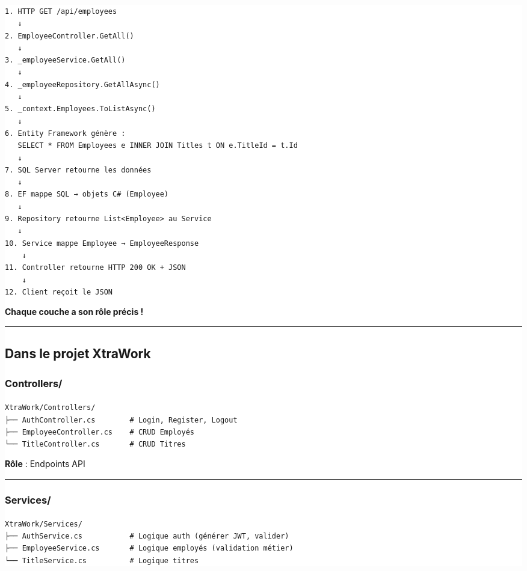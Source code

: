 ```
1. HTTP GET /api/employees
   ↓
2. EmployeeController.GetAll()
   ↓
3. _employeeService.GetAll()
   ↓
4. _employeeRepository.GetAllAsync()
   ↓
5. _context.Employees.ToListAsync()
   ↓
6. Entity Framework génère :
   SELECT * FROM Employees e INNER JOIN Titles t ON e.TitleId = t.Id
   ↓
7. SQL Server retourne les données
   ↓
8. EF mappe SQL → objets C# (Employee)
   ↓
9. Repository retourne List<Employee> au Service
   ↓
10. Service mappe Employee → EmployeeResponse
    ↓
11. Controller retourne HTTP 200 OK + JSON
    ↓
12. Client reçoit le JSON
```

**Chaque couche a son rôle précis !**

---

## Dans le projet XtraWork

### Controllers/

```
XtraWork/Controllers/
├── AuthController.cs        # Login, Register, Logout
├── EmployeeController.cs    # CRUD Employés
└── TitleController.cs       # CRUD Titres
```

**Rôle** : Endpoints API

---

### Services/

```
XtraWork/Services/
├── AuthService.cs           # Logique auth (générer JWT, valider)
├── EmployeeService.cs       # Logique employés (validation métier)
└── TitleService.cs          # Logique titres
```
